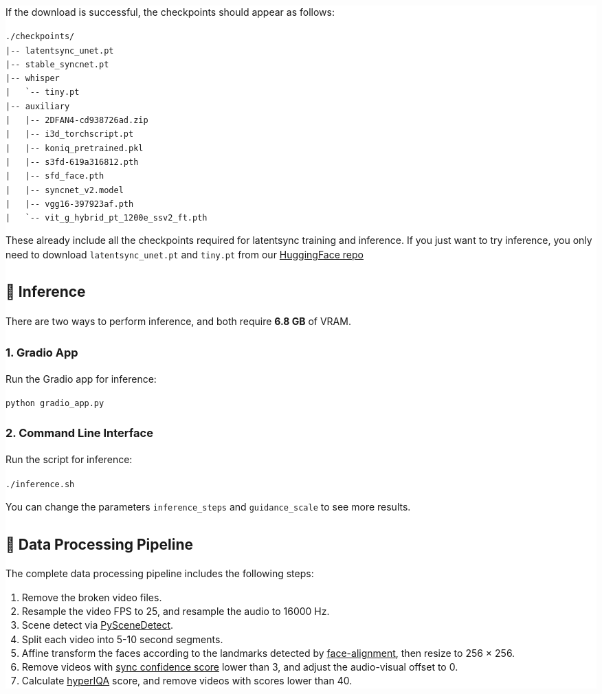 If the download is successful, the checkpoints should appear as follows:

```
./checkpoints/
|-- latentsync_unet.pt
|-- stable_syncnet.pt
|-- whisper
|   `-- tiny.pt
|-- auxiliary
|   |-- 2DFAN4-cd938726ad.zip
|   |-- i3d_torchscript.pt
|   |-- koniq_pretrained.pkl
|   |-- s3fd-619a316812.pth
|   |-- sfd_face.pth
|   |-- syncnet_v2.model
|   |-- vgg16-397923af.pth
|   `-- vit_g_hybrid_pt_1200e_ssv2_ft.pth
```

These already include all the checkpoints required for latentsync training and inference. If you just want to try inference, you only need to download `latentsync_unet.pt` and `tiny.pt` from our [HuggingFace repo](https://huggingface.co/ByteDance/LatentSync-1.5)

## 🚀 Inference

There are two ways to perform inference, and both require **6.8 GB** of VRAM.

### 1. Gradio App

Run the Gradio app for inference:

```bash
python gradio_app.py
```

### 2. Command Line Interface

Run the script for inference:

```bash
./inference.sh
```

You can change the parameters `inference_steps` and `guidance_scale` to see more results.

## 🔄 Data Processing Pipeline

The complete data processing pipeline includes the following steps:

1. Remove the broken video files.
2. Resample the video FPS to 25, and resample the audio to 16000 Hz.
3. Scene detect via [PySceneDetect](https://github.com/Breakthrough/PySceneDetect).
4. Split each video into 5-10 second segments.
5. Affine transform the faces according to the landmarks detected by [face-alignment](https://github.com/1adrianb/face-alignment), then resize to 256 $\times$ 256.
6. Remove videos with [sync confidence score](https://www.robots.ox.ac.uk/~vgg/publications/2016/Chung16a/chung16a.pdf) lower than 3, and adjust the audio-visual offset to 0.
7. Calculate [hyperIQA](https://openaccess.thecvf.com/content_CVPR_2020/papers/Su_Blindly_Assess_Image_Quality_in_the_Wild_Guided_by_a_CVPR_2020_paper.pdf) score, and remove videos with scores lower than 40.
